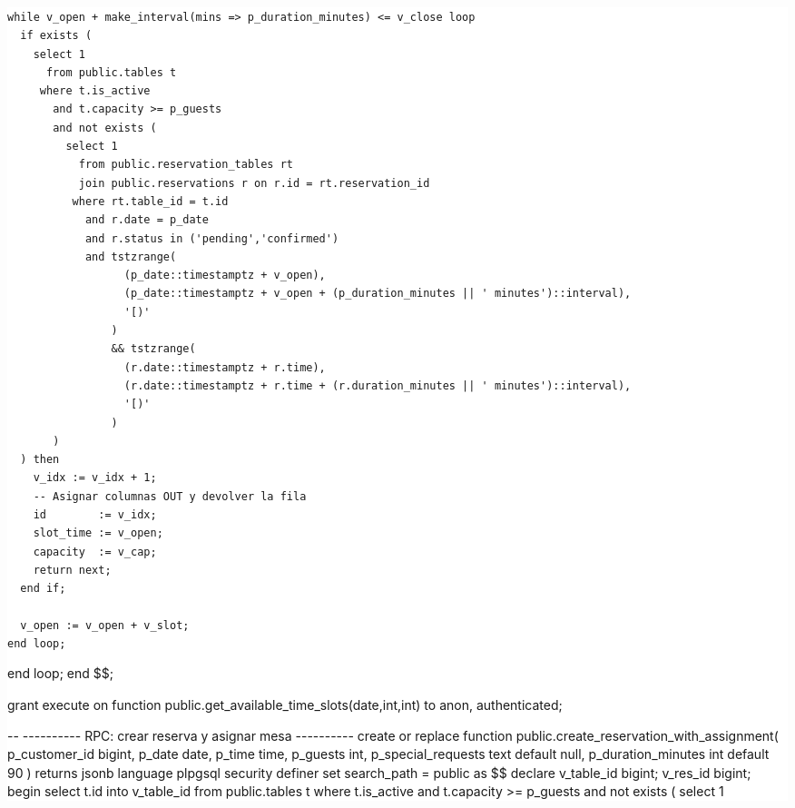     while v_open + make_interval(mins => p_duration_minutes) <= v_close loop
      if exists (
        select 1
          from public.tables t
         where t.is_active
           and t.capacity >= p_guests
           and not exists (
             select 1
               from public.reservation_tables rt
               join public.reservations r on r.id = rt.reservation_id
              where rt.table_id = t.id
                and r.date = p_date
                and r.status in ('pending','confirmed')
                and tstzrange(
                      (p_date::timestamptz + v_open),
                      (p_date::timestamptz + v_open + (p_duration_minutes || ' minutes')::interval),
                      '[)'
                    )
                    && tstzrange(
                      (r.date::timestamptz + r.time),
                      (r.date::timestamptz + r.time + (r.duration_minutes || ' minutes')::interval),
                      '[)'
                    )
           )
      ) then
        v_idx := v_idx + 1;
        -- Asignar columnas OUT y devolver la fila
        id        := v_idx;
        slot_time := v_open;
        capacity  := v_cap;
        return next;
      end if;

      v_open := v_open + v_slot;
    end loop;
  end loop;
end $$;

grant execute on function public.get_available_time_slots(date,int,int) to anon, authenticated;

-- ---------- RPC: crear reserva y asignar mesa ----------
create or replace function public.create_reservation_with_assignment(
  p_customer_id bigint,
  p_date date,
  p_time time,
  p_guests int,
  p_special_requests text default null,
  p_duration_minutes int default 90
)
returns jsonb
language plpgsql
security definer
set search_path = public
as $$
declare
  v_table_id bigint;
  v_res_id   bigint;
begin
  select t.id
    into v_table_id
    from public.tables t
   where t.is_active
     and t.capacity >= p_guests
     and not exists (
       select 1